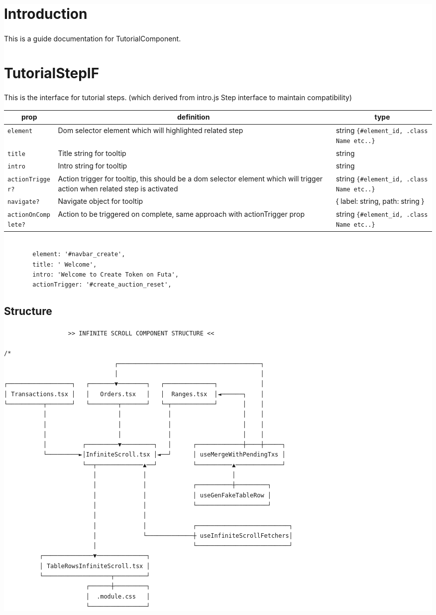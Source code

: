 

# Introduction
This is a guide documentation for TutorialComponent.

# TutorialStepIF 
This is the interface for tutorial steps. (which derived from intro.js Step interface to maintain compatibility)

| prop| definition  | type
|--|--|--|
| `element`| Dom selector element which will highlighted related step | string `{#element_id, .className etc..}`
| `title`| Title string for tooltip | string
| `intro`| Intro string for tooltip | string
| `actionTrigger?`| Action trigger for tooltip, this should be a dom selector element which will trigger action when related step is activated | string  `{#element_id, .className etc..}`
| `navigate?`| Navigate object for tooltip | { label: string, path: string }
| `actionOnComplete?`| Action to be triggered on complete, same approach with actionTrigger prop | string `{#element_id, .className etc..}`

```

        element: '#navbar_create',
        title: ' Welcome',
        intro: 'Welcome to Create Token on Futa',
        actionTrigger: '#create_auction_reset',

```




## Structure
```console
                  >> INFINITE SCROLL COMPONENT STRUCTURE <<

/*
                               ┌────────────────────────────────────────┐        
                               │                                        │        
┌──────────────────┐   ┌───────▼────────┐   ┌──────────────┐            │        
│ Transactions.tsx │   │   Orders.tsx   │   │  Ranges.tsx  │◄──────┐    │        
└──────────┬───────┘   └────────┬───────┘   └─┬────────────┘       │    │        
           │                    │             │                    │    │        
           │                    │             │                    │    │        
           │                    │             │                    │    │        
           │          ┌─────────▼─────────┐   │      ┌─────────────┼────┼─────┐  
           └─────────►│InfiniteScroll.tsx │◄──┘      │ useMergeWithPendingTxs │  
                      └──┬─────────────▲──┘          └──────────▲─────────────┘  
                         │             │                        │                
                         │             │             ┌──────────┼─────────┐      
                         │             │             │ useGenFakeTableRow │      
                         │             │             └────────────────────┘      
                         │             │                                         
                         │             │             ┌──────────────────────────┐
                         │             └─────────────┼ useInfiniteScrollFetchers│
                         │                           └──────────────────────────┘
          ┌──────────────▼──────────────┐                                        
          │ TableRowsInfiniteScroll.tsx │                                        
          └───────────────────┬─────────┘                                        
                       ┌──────┼─────────┐                                        
                       │  .module.css   │                                        
                       └────────────────┘                                        
```